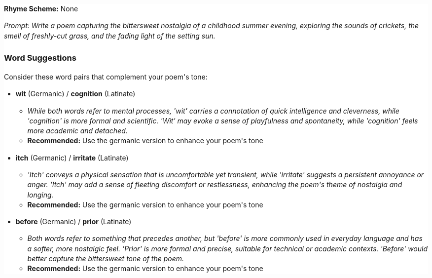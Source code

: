 **Rhyme Scheme:** None

*Prompt: Write a poem capturing the bittersweet nostalgia of a childhood summer evening, exploring the sounds of crickets, the smell of freshly-cut grass, and the fading light of the setting sun.*

### Word Suggestions

Consider these word pairs that complement your poem's tone:

- **wit** (Germanic) / **cognition** (Latinate)
  - *While both words refer to mental processes, 'wit' carries a connotation of quick intelligence and cleverness, while 'cognition' is more formal and scientific. 'Wit' may evoke a sense of playfulness and spontaneity, while 'cognition' feels more academic and detached.*
  - **Recommended:** Use the germanic version to enhance your poem's tone

- **itch** (Germanic) / **irritate** (Latinate)
  - *'Itch' conveys a physical sensation that is uncomfortable yet transient, while 'irritate' suggests a persistent annoyance or anger. 'Itch' may add a sense of fleeting discomfort or restlessness, enhancing the poem's theme of nostalgia and longing.*
  - **Recommended:** Use the germanic version to enhance your poem's tone

- **before** (Germanic) / **prior** (Latinate)
  - *Both words refer to something that precedes another, but 'before' is more commonly used in everyday language and has a softer, more nostalgic feel. 'Prior' is more formal and precise, suitable for technical or academic contexts. 'Before' would better capture the bittersweet tone of the poem.*
  - **Recommended:** Use the germanic version to enhance your poem's tone
